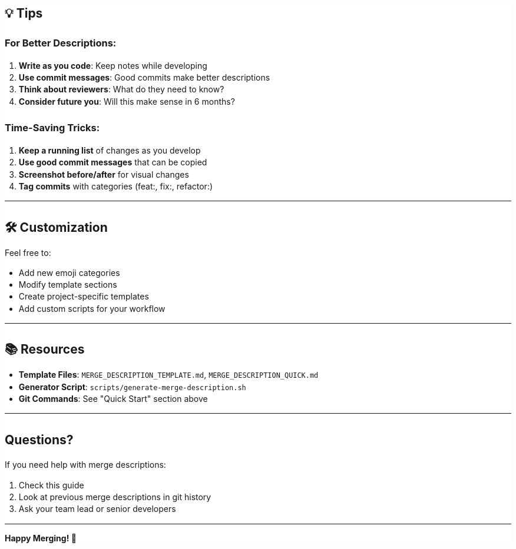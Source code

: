 
## 💡 Tips

### For Better Descriptions:

1. **Write as you code**: Keep notes while developing
2. **Use commit messages**: Good commits make better descriptions
3. **Think about reviewers**: What do they need to know?
4. **Consider future you**: Will this make sense in 6 months?

### Time-Saving Tricks:

1. **Keep a running list** of changes as you develop
2. **Use good commit messages** that can be copied
3. **Screenshot before/after** for visual changes
4. **Tag commits** with categories (feat:, fix:, refactor:)

---

## 🛠️ Customization

Feel free to:
- Add new emoji categories
- Modify template sections
- Create project-specific templates
- Add custom scripts for your workflow

---

## 📚 Resources

- **Template Files**: `MERGE_DESCRIPTION_TEMPLATE.md`, `MERGE_DESCRIPTION_QUICK.md`
- **Generator Script**: `scripts/generate-merge-description.sh`
- **Git Commands**: See "Quick Start" section above

---

## Questions?

If you need help with merge descriptions:
1. Check this guide
2. Look at previous merge descriptions in git history
3. Ask your team lead or senior developers

---

**Happy Merging! 🚀**

